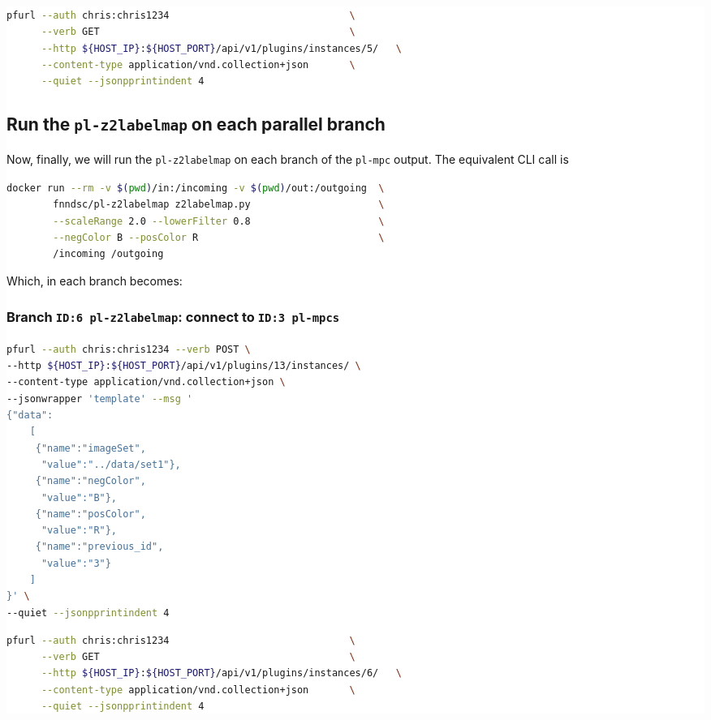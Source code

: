 ```bash
pfurl --auth chris:chris1234                               \
      --verb GET                                           \
      --http ${HOST_IP}:${HOST_PORT}/api/v1/plugins/instances/5/   \
      --content-type application/vnd.collection+json       \
      --quiet --jsonpprintindent 4

```


## Run the ``pl-z2labelmap`` on each parallel branch

Now, finally, we will run the ``pl-z2labelmap`` on each branch of the ``pl-mpc`` output. The equivalent CLI call is

```bash
docker run --rm -v $(pwd)/in:/incoming -v $(pwd)/out:/outgoing  \
        fnndsc/pl-z2labelmap z2labelmap.py                      \
        --scaleRange 2.0 --lowerFilter 0.8                      \
        --negColor B --posColor R                               \
        /incoming /outgoing
```

Which, in each branch becomes:

### Branch ``ID:6 pl-z2labelmap``: connect to ``ID:3 pl-mpcs`` 

```bash
pfurl --auth chris:chris1234 --verb POST \
--http ${HOST_IP}:${HOST_PORT}/api/v1/plugins/13/instances/ \
--content-type application/vnd.collection+json \
--jsonwrapper 'template' --msg '
{"data":
    [
     {"name":"imageSet",
      "value":"../data/set1"},
     {"name":"negColor",
      "value":"B"},
     {"name":"posColor",
      "value":"R"},
     {"name":"previous_id",
      "value":"3"}
    ]
}' \
--quiet --jsonpprintindent 4
```

```bash
pfurl --auth chris:chris1234                               \
      --verb GET                                           \
      --http ${HOST_IP}:${HOST_PORT}/api/v1/plugins/instances/6/   \
      --content-type application/vnd.collection+json       \
      --quiet --jsonpprintindent 4
```
